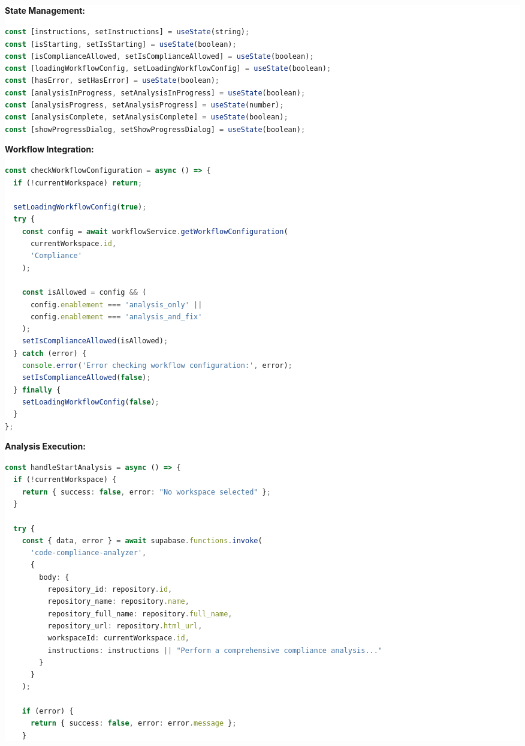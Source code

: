 **State Management:**
```typescript
const [instructions, setInstructions] = useState(string);
const [isStarting, setIsStarting] = useState(boolean);
const [isComplianceAllowed, setIsComplianceAllowed] = useState(boolean);
const [loadingWorkflowConfig, setLoadingWorkflowConfig] = useState(boolean);
const [hasError, setHasError] = useState(boolean);
const [analysisInProgress, setAnalysisInProgress] = useState(boolean);
const [analysisProgress, setAnalysisProgress] = useState(number);
const [analysisComplete, setAnalysisComplete] = useState(boolean);
const [showProgressDialog, setShowProgressDialog] = useState(boolean);
```

**Workflow Integration:**
```typescript
const checkWorkflowConfiguration = async () => {
  if (!currentWorkspace) return;

  setLoadingWorkflowConfig(true);
  try {
    const config = await workflowService.getWorkflowConfiguration(
      currentWorkspace.id, 
      'Compliance'
    );
    
    const isAllowed = config && (
      config.enablement === 'analysis_only' || 
      config.enablement === 'analysis_and_fix'
    );
    setIsComplianceAllowed(isAllowed);
  } catch (error) {
    console.error('Error checking workflow configuration:', error);
    setIsComplianceAllowed(false);
  } finally {
    setLoadingWorkflowConfig(false);
  }
};
```

**Analysis Execution:**
```typescript
const handleStartAnalysis = async () => {
  if (!currentWorkspace) {
    return { success: false, error: "No workspace selected" };
  }

  try {
    const { data, error } = await supabase.functions.invoke(
      'code-compliance-analyzer', 
      {
        body: {
          repository_id: repository.id,
          repository_name: repository.name,
          repository_full_name: repository.full_name,
          repository_url: repository.html_url,
          workspaceId: currentWorkspace.id,
          instructions: instructions || "Perform a comprehensive compliance analysis..."
        }
      }
    );

    if (error) {
      return { success: false, error: error.message };
    }

```